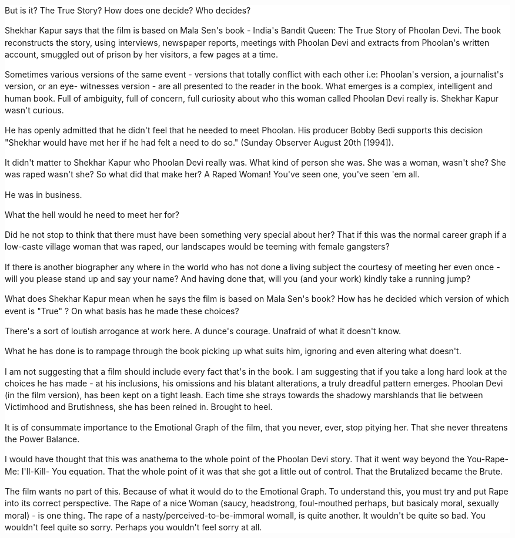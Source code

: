 But is it? The True Story? How does one decide? Who decides?

Shekhar Kapur says that the film is based on Mala Sen's book - India's Bandit Queen: The
True Story of Phoolan Devi. The book reconstructs the story, using interviews, newspaper
reports, meetings with Phoolan Devi and extracts from Phoolan's written account, smuggled out
of prison by her visitors, a few pages at a time.

Sometimes various versions of the same event - versions that totally conflict with each other
i.e: Phoolan's version, a journalist's version, or an eye- witnesses version - are all presented to
the reader in the book. What emerges is a complex, intelligent and human book. Full of
ambiguity, full of concern, full curiosity about who this woman called Phoolan Devi really is.
Shekhar Kapur wasn't curious.

He has openly admitted that he didn't feel that he needed to meet Phoolan. His producer
Bobby Bedi supports this decision "Shekhar would have met her if he had felt a need to do so."
(Sunday Observer August 20th [1994]).

It didn't matter to Shekhar Kapur who Phoolan Devi really was. What kind of person she
was. She was a woman, wasn't she? She was raped wasn't she? So what did that make her? A
Raped Woman! You've seen one, you've seen 'em all.

He was in business.

What the hell would he need to meet her for?

Did he not stop to think that there must have been something very special about her? That if
this was the normal career graph if a low-caste village woman that was raped, our landscapes
would be teeming with female gangsters?

If there is another biographer any where in the world who has not done a living subject the
courtesy of meeting her even once - will you please stand up and say your name? And having
done that, will you (and your work) kindly take a running jump?

What does Shekhar Kapur mean when he says the film is based on Mala Sen's book? How
has he decided which version of which event is "True" ? On what basis has he made these
choices?

There's a sort of loutish arrogance at work here. A dunce's courage. Unafraid of what it
doesn't know.

What he has done is to rampage through the book picking up what suits him, ignoring and
even altering what doesn't.

I am not suggesting that a film should include every fact that's in the book.
I am suggesting that if you take a long hard look at the choices he has made - at his
inclusions, his omissions and his blatant alterations, a truly dreadful pattern emerges.
Phoolan Devi (in the film version), has been kept on a tight leash. Each time she strays
towards the shadowy marshlands that lie between Victimhood and Brutishness, she has been
reined in. Brought to heel.

It is of consummate importance to the Emotional Graph of the film, that you never, ever, stop
pitying her. That she never threatens the Power Balance.

I would have thought that this was anathema to the whole point of the Phoolan Devi story.
That it went way beyond the You-Rape-Me: I'll-Kill- You equation. That the whole point of it was
that she got a little out of control. That the Brutalized became the Brute.

The film wants no part of this. Because of what it would do to the Emotional Graph. To
understand this, you must try and put Rape into its correct perspective. The Rape of a nice
Woman (saucy, headstrong, foul-mouthed perhaps, but basicaly moral, sexually moral) - is one
thing. The rape of a nasty/perceived-to-be-immoral womall, is quite another. It wouldn't be quite
so bad. You wouldn't feel quite so sorry. Perhaps you wouldn't feel sorry at all.
